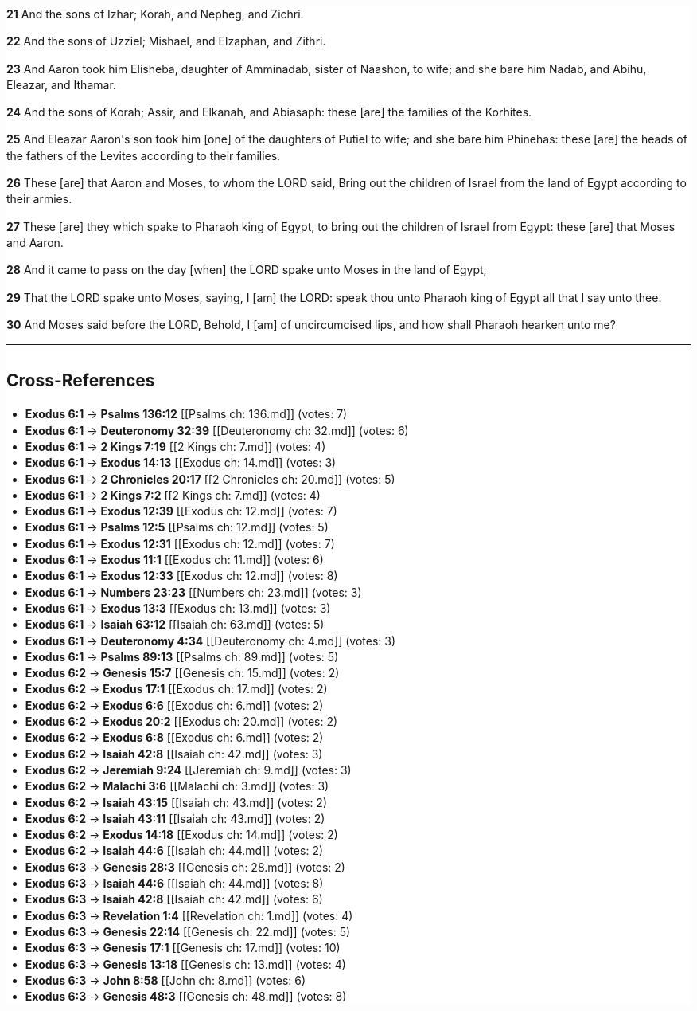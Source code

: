 **21** And the sons of Izhar; Korah, and Nepheg, and Zichri.

**22** And the sons of Uzziel; Mishael, and Elzaphan, and Zithri.

**23** And Aaron took him Elisheba, daughter of Amminadab, sister of Naashon, to wife; and she bare him Nadab, and Abihu, Eleazar, and Ithamar.

**24** And the sons of Korah; Assir, and Elkanah, and Abiasaph: these [are] the families of the Korhites.

**25** And Eleazar Aaron's son took him [one] of the daughters of Putiel to wife; and she bare him Phinehas: these [are] the heads of the fathers of the Levites according to their families.

**26** These [are] that Aaron and Moses, to whom the LORD said, Bring out the children of Israel from the land of Egypt according to their armies.

**27** These [are] they which spake to Pharaoh king of Egypt, to bring out the children of Israel from Egypt: these [are] that Moses and Aaron.

**28** And it came to pass on the day [when] the LORD spake unto Moses in the land of Egypt,

**29** That the LORD spake unto Moses, saying, I [am] the LORD: speak thou unto Pharaoh king of Egypt all that I say unto thee.

**30** And Moses said before the LORD, Behold, I [am] of uncircumcised lips, and how shall Pharaoh hearken unto me?

---

## Cross-References

- **Exodus 6:1** → **Psalms 136:12** [[Psalms ch: 136.md]] (votes: 7)
- **Exodus 6:1** → **Deuteronomy 32:39** [[Deuteronomy ch: 32.md]] (votes: 6)
- **Exodus 6:1** → **2 Kings 7:19** [[2 Kings ch: 7.md]] (votes: 4)
- **Exodus 6:1** → **Exodus 14:13** [[Exodus ch: 14.md]] (votes: 3)
- **Exodus 6:1** → **2 Chronicles 20:17** [[2 Chronicles ch: 20.md]] (votes: 5)
- **Exodus 6:1** → **2 Kings 7:2** [[2 Kings ch: 7.md]] (votes: 4)
- **Exodus 6:1** → **Exodus 12:39** [[Exodus ch: 12.md]] (votes: 7)
- **Exodus 6:1** → **Psalms 12:5** [[Psalms ch: 12.md]] (votes: 5)
- **Exodus 6:1** → **Exodus 12:31** [[Exodus ch: 12.md]] (votes: 7)
- **Exodus 6:1** → **Exodus 11:1** [[Exodus ch: 11.md]] (votes: 6)
- **Exodus 6:1** → **Exodus 12:33** [[Exodus ch: 12.md]] (votes: 8)
- **Exodus 6:1** → **Numbers 23:23** [[Numbers ch: 23.md]] (votes: 3)
- **Exodus 6:1** → **Exodus 13:3** [[Exodus ch: 13.md]] (votes: 3)
- **Exodus 6:1** → **Isaiah 63:12** [[Isaiah ch: 63.md]] (votes: 5)
- **Exodus 6:1** → **Deuteronomy 4:34** [[Deuteronomy ch: 4.md]] (votes: 3)
- **Exodus 6:1** → **Psalms 89:13** [[Psalms ch: 89.md]] (votes: 5)
- **Exodus 6:2** → **Genesis 15:7** [[Genesis ch: 15.md]] (votes: 2)
- **Exodus 6:2** → **Exodus 17:1** [[Exodus ch: 17.md]] (votes: 2)
- **Exodus 6:2** → **Exodus 6:6** [[Exodus ch: 6.md]] (votes: 2)
- **Exodus 6:2** → **Exodus 20:2** [[Exodus ch: 20.md]] (votes: 2)
- **Exodus 6:2** → **Exodus 6:8** [[Exodus ch: 6.md]] (votes: 2)
- **Exodus 6:2** → **Isaiah 42:8** [[Isaiah ch: 42.md]] (votes: 3)
- **Exodus 6:2** → **Jeremiah 9:24** [[Jeremiah ch: 9.md]] (votes: 3)
- **Exodus 6:2** → **Malachi 3:6** [[Malachi ch: 3.md]] (votes: 3)
- **Exodus 6:2** → **Isaiah 43:15** [[Isaiah ch: 43.md]] (votes: 2)
- **Exodus 6:2** → **Isaiah 43:11** [[Isaiah ch: 43.md]] (votes: 2)
- **Exodus 6:2** → **Exodus 14:18** [[Exodus ch: 14.md]] (votes: 2)
- **Exodus 6:2** → **Isaiah 44:6** [[Isaiah ch: 44.md]] (votes: 2)
- **Exodus 6:3** → **Genesis 28:3** [[Genesis ch: 28.md]] (votes: 2)
- **Exodus 6:3** → **Isaiah 44:6** [[Isaiah ch: 44.md]] (votes: 8)
- **Exodus 6:3** → **Isaiah 42:8** [[Isaiah ch: 42.md]] (votes: 6)
- **Exodus 6:3** → **Revelation 1:4** [[Revelation ch: 1.md]] (votes: 4)
- **Exodus 6:3** → **Genesis 22:14** [[Genesis ch: 22.md]] (votes: 5)
- **Exodus 6:3** → **Genesis 17:1** [[Genesis ch: 17.md]] (votes: 10)
- **Exodus 6:3** → **Genesis 13:18** [[Genesis ch: 13.md]] (votes: 4)
- **Exodus 6:3** → **John 8:58** [[John ch: 8.md]] (votes: 6)
- **Exodus 6:3** → **Genesis 48:3** [[Genesis ch: 48.md]] (votes: 8)